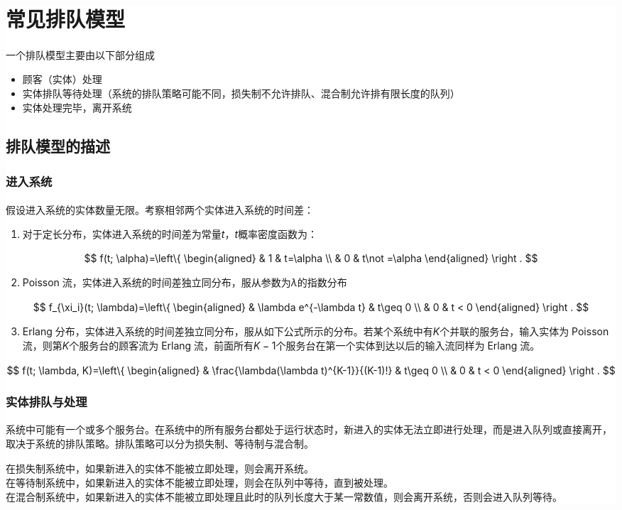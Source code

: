 # 常见排队模型

一个排队模型主要由以下部分组成

* 顾客（实体）处理
* 实体排队等待处理（系统的排队策略可能不同，损失制不允许排队、混合制允许排有限长度的队列）
* 实体处理完毕，离开系统

## 排队模型的描述

### 进入系统

假设进入系统的实体数量无限。考察相邻两个实体进入系统的时间差：

1. 对于定长分布，实体进入系统的时间差为常量$t$，$t$概率密度函数为：

$$
f(t; \alpha)=\left\{
\begin{aligned}
    & 1 & t=\alpha \\
    & 0 & t\not =\alpha
\end{aligned}
\right .
$$

2.  Poisson 流，实体进入系统的时间差独立同分布，服从参数为$\lambda$的指数分布

$$
f_{\xi_i}(t; \lambda)=\left\{
\begin{aligned}
    & \lambda e^{-\lambda t} & t\geq 0 \\
    & 0 & t < 0
\end{aligned}
\right .
$$

3. Erlang 分布，实体进入系统的时间差独立同分布，服从如下公式所示的分布。若某个系统中有$K$个并联的服务台，输入实体为 Poisson 流，则第$K$个服务台的顾客流为 Erlang 流，前面所有$K - 1$个服务台在第一个实体到达以后的输入流同样为 Erlang 流。

$$
f(t; \lambda, K)=\left\{
\begin{aligned}
    & \frac{\lambda(\lambda t)^{K-1}}{(K-1)!} & t\geq 0 \\
    & 0 & t < 0
\end{aligned}
\right .
$$

### 实体排队与处理

系统中可能有一个或多个服务台。在系统中的所有服务台都处于运行状态时，新进入的实体无法立即进行处理，而是进入队列或直接离开，取决于系统的排队策略。排队策略可以分为损失制、等待制与混合制。  

在损失制系统中，如果新进入的实体不能被立即处理，则会离开系统。  
在等待制系统中，如果新进入的实体不能被立即处理，则会在队列中等待，直到被处理。  
在混合制系统中，如果新进入的实体不能被立即处理且此时的队列长度大于某一常数值，则会离开系统，否则会进入队列等待。
